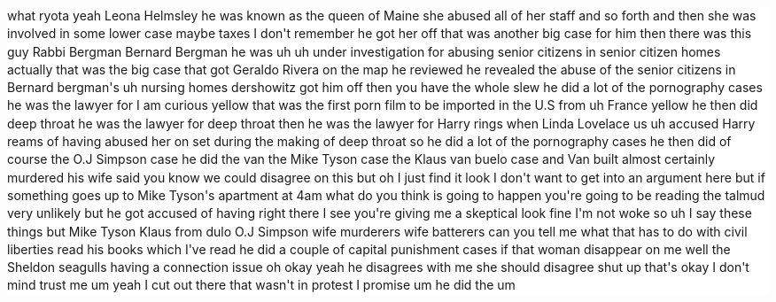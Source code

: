 what ryota
yeah Leona Helmsley he was known as the
queen of Maine she abused all of her
staff and so forth and then she was
involved in some lower case maybe taxes
I don't remember he got her off that was
another big case for him then there was
this guy Rabbi Bergman Bernard Bergman
he was uh uh under investigation for
abusing senior citizens in senior
citizen homes actually that was the big
case that got Geraldo Rivera on the map
he reviewed he revealed the abuse of the
senior citizens in Bernard bergman's uh
nursing homes
dershowitz got him off
then you have the whole slew he did a
lot of the pornography cases he was the
lawyer for I am curious yellow that was
the first porn film to be imported in
the U.S from uh France yellow
he then did deep throat
he was the lawyer for deep throat
then he was the lawyer for Harry rings
when Linda Lovelace
us uh accused Harry reams of having
abused her on set during the making of
deep throat so he did a lot of the
pornography cases
he then did of course
the O.J Simpson case
he did the
van the Mike Tyson case
the Klaus van buelo case and Van built
almost certainly murdered his wife
said you know we could disagree on this
but
oh
I just find it look I don't want to get
into an argument here but if something
goes up to Mike Tyson's apartment at 4am
what do you think is going to happen
you're going to be reading the talmud
very unlikely but he got accused of
having right there I see you're giving
me a skeptical look fine I'm not woke so
uh I say these things but Mike Tyson
Klaus from dulo O.J Simpson
wife murderers wife batterers
can you tell me what that has to do with
civil liberties
read his books which I've read
he did a couple of capital punishment
cases
if that woman disappear on me
well the Sheldon seagulls having a
connection issue oh okay yeah he
disagrees with me she should disagree
shut up that's okay I don't mind trust
me
um
yeah I cut out there that wasn't in
protest I promise
um he did the um